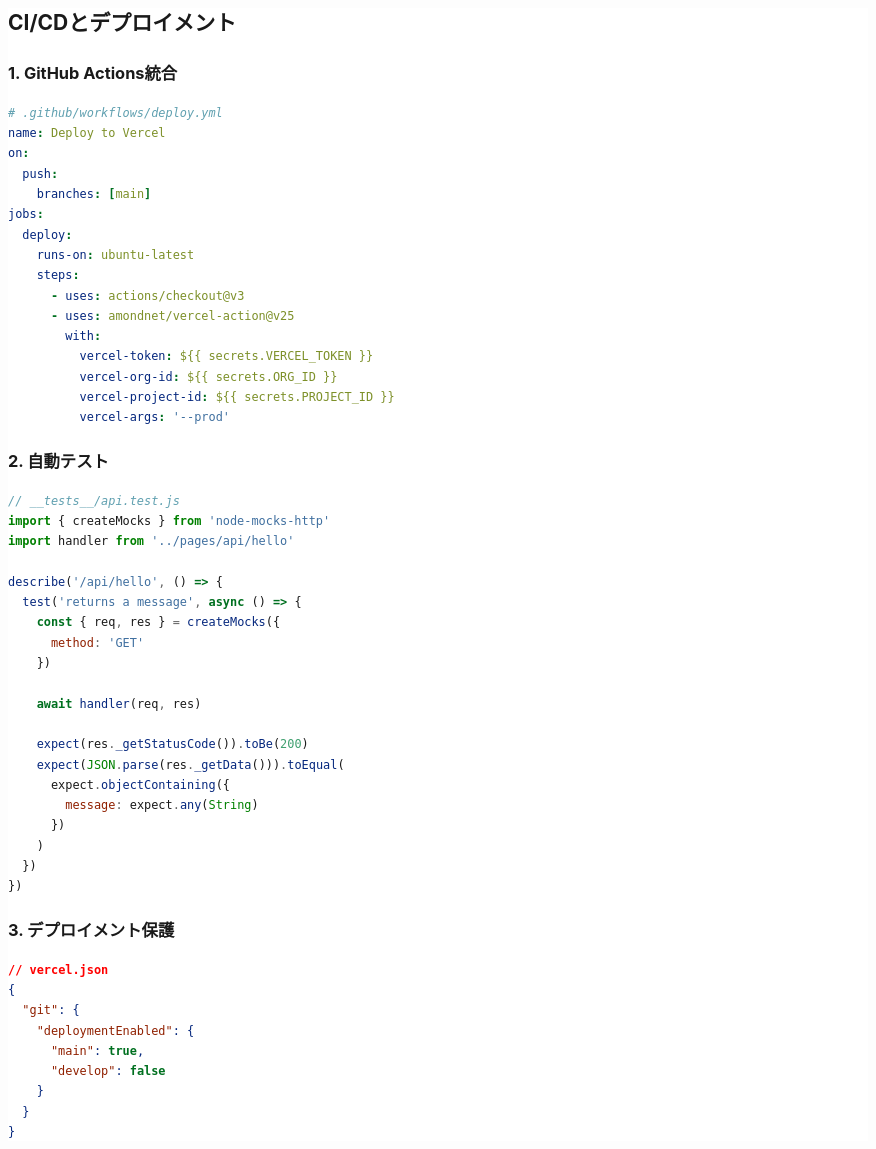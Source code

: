 ## CI/CDとデプロイメント

### 1. GitHub Actions統合
```yaml
# .github/workflows/deploy.yml
name: Deploy to Vercel
on:
  push:
    branches: [main]
jobs:
  deploy:
    runs-on: ubuntu-latest
    steps:
      - uses: actions/checkout@v3
      - uses: amondnet/vercel-action@v25
        with:
          vercel-token: ${{ secrets.VERCEL_TOKEN }}
          vercel-org-id: ${{ secrets.ORG_ID }}
          vercel-project-id: ${{ secrets.PROJECT_ID }}
          vercel-args: '--prod'
```

### 2. 自動テスト
```javascript
// __tests__/api.test.js
import { createMocks } from 'node-mocks-http'
import handler from '../pages/api/hello'

describe('/api/hello', () => {
  test('returns a message', async () => {
    const { req, res } = createMocks({
      method: 'GET'
    })

    await handler(req, res)

    expect(res._getStatusCode()).toBe(200)
    expect(JSON.parse(res._getData())).toEqual(
      expect.objectContaining({
        message: expect.any(String)
      })
    )
  })
})
```

### 3. デプロイメント保護
```json
// vercel.json
{
  "git": {
    "deploymentEnabled": {
      "main": true,
      "develop": false
    }
  }
}
```
